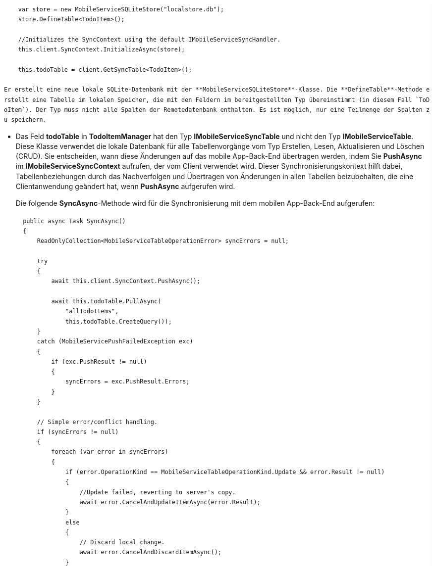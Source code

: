 	    var store = new MobileServiceSQLiteStore("localstore.db");
        store.DefineTable<TodoItem>();

        //Initializes the SyncContext using the default IMobileServiceSyncHandler.
        this.client.SyncContext.InitializeAsync(store);

        this.todoTable = client.GetSyncTable<TodoItem>();

	Er erstellt eine neue lokale SQLite-Datenbank mit der **MobileServiceSQLiteStore**-Klasse. Die **DefineTable**-Methode erstellt eine Tabelle im lokalen Speicher, die mit den Feldern im bereitgestellten Typ übereinstimmt (in diesem Fall `ToDoItem`). Der Typ muss nicht alle Spalten der Remotedatenbank enthalten. Es ist möglich, nur eine Teilmenge der Spalten zu speichern.

* Das Feld **todoTable** in **TodoItemManager** hat den Typ **IMobileServiceSyncTable** und nicht den Typ **IMobileServiceTable**. Diese Klasse verwendet die lokale Datenbank für alle Tabellenvorgänge vom Typ Erstellen, Lesen, Aktualisieren und Löschen (CRUD). Sie entscheiden, wann diese Änderungen auf das mobile App-Back-End übertragen werden, indem Sie **PushAsync** im **IMobileServiceSyncContext** aufrufen, der vom Client verwendet wird. Dieser Synchronisierungskontext hilft dabei, Tabellenbeziehungen durch das Nachverfolgen und Übertragen von Änderungen in allen Tabellen beizubehalten, die eine Clientanwendung geändert hat, wenn **PushAsync** aufgerufen wird.

	Die folgende **SyncAsync**-Methode wird für die Synchronisierung mit dem mobilen App-Back-End aufgerufen:

		public async Task SyncAsync()
        {
            ReadOnlyCollection<MobileServiceTableOperationError> syncErrors = null;

            try
            {
                await this.client.SyncContext.PushAsync();

                await this.todoTable.PullAsync(
                    "allTodoItems",
                    this.todoTable.CreateQuery());
            }
            catch (MobileServicePushFailedException exc)
            {
                if (exc.PushResult != null)
                {
                    syncErrors = exc.PushResult.Errors;
                }
            }

            // Simple error/conflict handling. 
            if (syncErrors != null)
            {
                foreach (var error in syncErrors)
                {
                    if (error.OperationKind == MobileServiceTableOperationKind.Update && error.Result != null)
                    {
                        //Update failed, reverting to server's copy.
                        await error.CancelAndUpdateItemAsync(error.Result);
                    }
                    else
                    {
                        // Discard local change.
                        await error.CancelAndDiscardItemAsync();
                    }
